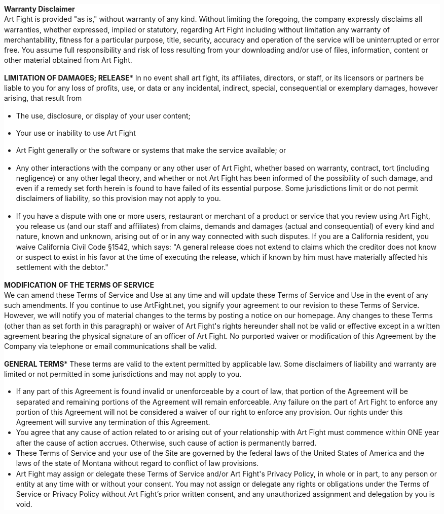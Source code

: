   
**Warranty Disclaimer**  
Art Fight is provided "as is," without warranty of any kind. Without limiting the foregoing, the company expressly disclaims all warranties, whether expressed, implied or statutory, regarding Art Fight including without limitation any warranty of merchantability, fitness for a particular purpose, title, security, accuracy and operation of the service will be uninterrupted or error free. You assume full responsibility and risk of loss resulting from your downloading and/or use of files, information, content or other material obtained from Art Fight.  
  
**LIMITATION OF DAMAGES; RELEASE*** In no event shall art fight, its affiliates, directors, or staff, or its licensors or partners be liable to you for any loss of profits, use, or data or any incidental, indirect, special, consequential or exemplary damages, however arising, that result from
* The use, disclosure, or display of your user content;
* Your use or inability to use Art Fight
* Art Fight generally or the software or systems that make the service available; or
* Any other interactions with the company or any other user of Art Fight, whether based on warranty, contract, tort (including negligence) or any other legal theory, and whether or not Art Fight has been informed of the possibility of such damage, and even if a remedy set forth herein is found to have failed of its essential purpose. Some jurisdictions limit or do not permit disclaimers of liability, so this provision may not apply to you.  
      
    
* If you have a dispute with one or more users, restaurant or merchant of a product or service that you review using Art Fight, you release us (and our staff and affiliates) from claims, demands and damages (actual and consequential) of every kind and nature, known and unknown, arising out of or in any way connected with such disputes. If you are a California resident, you waive California Civil Code §1542, which says: "A general release does not extend to claims which the creditor does not know or suspect to exist in his favor at the time of executing the release, which if known by him must have materially affected his settlement with the debtor."
  
  
  
**MODIFICATION OF THE TERMS OF SERVICE**  
We can amend these Terms of Service and Use at any time and will update these Terms of Service and Use in the event of any such amendments. If you continue to use ArtFight.net, you signify your agreement to our revision to these Terms of Service. However, we will notify you of material changes to the terms by posting a notice on our homepage. Any changes to these Terms (other than as set forth in this paragraph) or waiver of Art Fight's rights hereunder shall not be valid or effective except in a written agreement bearing the physical signature of an officer of Art Fight. No purported waiver or modification of this Agreement by the Company via telephone or email communications shall be valid.  
  
**GENERAL TERMS*** These terms are valid to the extent permitted by applicable law. Some disclaimers of liability and warranty are limited or not permitted in some jurisdictions and may not apply to you.
* If any part of this Agreement is found invalid or unenforceable by a court of law, that portion of the Agreement will be separated and remaining portions of the Agreement will remain enforceable. Any failure on the part of Art Fight to enforce any portion of this Agreement will not be considered a waiver of our right to enforce any provision. Our rights under this Agreement will survive any termination of this Agreement.
* You agree that any cause of action related to or arising out of your relationship with Art Fight must commence within ONE year after the cause of action accrues. Otherwise, such cause of action is permanently barred.
* These Terms of Service and your use of the Site are governed by the federal laws of the United States of America and the laws of the state of Montana without regard to conflict of law provisions.
* Art Fight may assign or delegate these Terms of Service and/or Art Fight's Privacy Policy, in whole or in part, to any person or entity at any time with or without your consent. You may not assign or delegate any rights or obligations under the Terms of Service or Privacy Policy without Art Fight’s prior written consent, and any unauthorized assignment and delegation by you is void.
  
